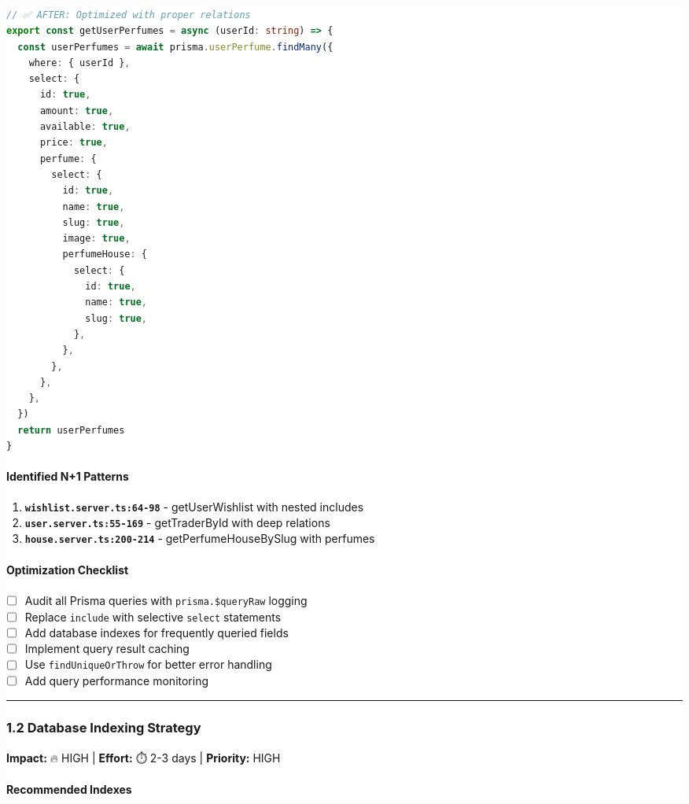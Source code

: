 ```typescript
// ✅ AFTER: Optimized with proper relations
export const getUserPerfumes = async (userId: string) => {
  const userPerfumes = await prisma.userPerfume.findMany({
    where: { userId },
    select: {
      id: true,
      amount: true,
      available: true,
      price: true,
      perfume: {
        select: {
          id: true,
          name: true,
          slug: true,
          image: true,
          perfumeHouse: {
            select: {
              id: true,
              name: true,
              slug: true,
            },
          },
        },
      },
    },
  })
  return userPerfumes
}
```

#### Identified N+1 Patterns

1. **`wishlist.server.ts:64-98`** - getUserWishlist with nested includes
2. **`user.server.ts:55-169`** - getTraderById with deep relations
3. **`house.server.ts:200-214`** - getPerfumeHouseBySlug with perfumes

#### Optimization Checklist

- [ ] Audit all Prisma queries with `prisma.$queryRaw` logging
- [ ] Replace `include` with selective `select` statements
- [ ] Add database indexes for frequently queried fields
- [ ] Implement query result caching
- [ ] Use `findUniqueOrThrow` for better error handling
- [ ] Add query performance monitoring

---

### 1.2 Database Indexing Strategy

**Impact:** 🔥 HIGH | **Effort:** ⏱️ 2-3 days | **Priority:** HIGH

#### Recommended Indexes
